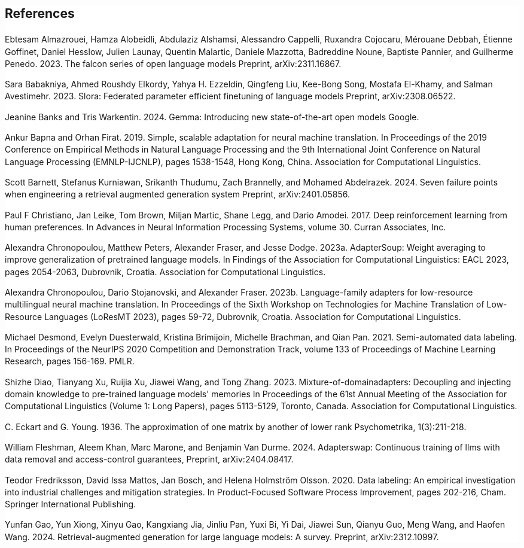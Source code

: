## References

Ebtesam Almazrouei, Hamza Alobeidli, Abdulaziz Alshamsi, Alessandro Cappelli, Ruxandra Cojocaru, Mérouane Debbah, Étienne Goffinet, Daniel Hesslow, Julien Launay, Quentin Malartic, Daniele Mazzotta, Badreddine Noune, Baptiste Pannier, and Guilherme Penedo. 2023. The falcon series of open language models Preprint, arXiv:2311.16867.

Sara Babakniya, Ahmed Roushdy Elkordy, Yahya H. Ezzeldin, Qingfeng Liu, Kee-Bong Song, Mostafa El-Khamy, and Salman Avestimehr. 2023. Slora: Federated parameter efficient finetuning of language models Preprint, arXiv:2308.06522.

Jeanine Banks and Tris Warkentin. 2024. Gemma: Introducing new state-of-the-art open models Google.

Ankur Bapna and Orhan Firat. 2019. Simple, scalable adaptation for neural machine translation. In Proceedings of the 2019 Conference on Empirical Methods in Natural Language Processing and the 9th International Joint Conference on Natural Language Processing (EMNLP-IJCNLP), pages 1538-1548, Hong Kong, China. Association for Computational Linguistics.

Scott Barnett, Stefanus Kurniawan, Srikanth Thudumu, Zach Brannelly, and Mohamed Abdelrazek. 2024. Seven failure points when engineering a retrieval augmented generation system Preprint, arXiv:2401.05856.

Paul F Christiano, Jan Leike, Tom Brown, Miljan Martic, Shane Legg, and Dario Amodei. 2017. Deep reinforcement learning from human preferences. In Advances in Neural Information Processing Systems, volume 30. Curran Associates, Inc.

Alexandra Chronopoulou, Matthew Peters, Alexander Fraser, and Jesse Dodge. 2023a. AdapterSoup: Weight averaging to improve generalization of pretrained language models. In Findings of the Association for Computational Linguistics: EACL 2023, pages 2054-2063, Dubrovnik, Croatia. Association for Computational Linguistics.

Alexandra Chronopoulou, Dario Stojanovski, and Alexander Fraser. 2023b. Language-family adapters for low-resource multilingual neural machine translation. In Proceedings of the Sixth Workshop on Technologies for Machine Translation of Low-Resource Languages (LoResMT 2023), pages 59-72, Dubrovnik, Croatia. Association for Computational Linguistics.

Michael Desmond, Evelyn Duesterwald, Kristina Brimijoin, Michelle Brachman, and Qian Pan. 2021. Semi-automated data labeling. In Proceedings of the NeurIPS 2020 Competition and Demonstration Track, volume 133 of Proceedings of Machine Learning Research, pages 156-169. PMLR.

Shizhe Diao, Tianyang Xu, Ruijia Xu, Jiawei Wang, and Tong Zhang. 2023. Mixture-of-domainadapters: Decoupling and injecting domain knowledge to pre-trained language models' memories In Proceedings of the 61st Annual Meeting of the Association for Computational Linguistics (Volume 1: Long Papers), pages 5113-5129, Toronto, Canada. Association for Computational Linguistics.

C. Eckart and G. Young. 1936. The approximation of one matrix by another of lower rank Psychometrika, 1(3):211-218.

William Fleshman, Aleem Khan, Marc Marone, and Benjamin Van Durme. 2024. Adapterswap: Continuous training of llms with data removal and access-control guarantees, Preprint, arXiv:2404.08417.

Teodor Fredriksson, David Issa Mattos, Jan Bosch, and Helena Holmström Olsson. 2020. Data labeling: An empirical investigation into industrial challenges and mitigation strategies. In Product-Focused Software Process Improvement, pages 202-216, Cham. Springer International Publishing.

Yunfan Gao, Yun Xiong, Xinyu Gao, Kangxiang Jia, Jinliu Pan, Yuxi Bi, Yi Dai, Jiawei Sun, Qianyu Guo, Meng Wang, and Haofen Wang. 2024. Retrieval-augmented generation for large language models: A survey. Preprint, arXiv:2312.10997.
